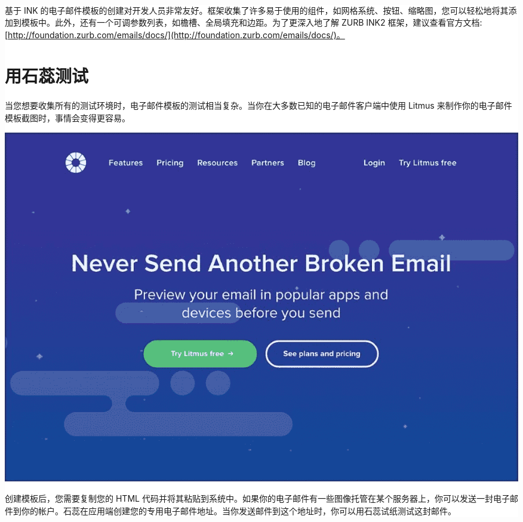 基于 INK 的电子邮件模板的创建对开发人员非常友好。框架收集了许多易于使用的组件，如网格系统、按钮、缩略图，您可以轻松地将其添加到模板中。此外，还有一个可调参数列表，如檐槽、全局填充和边距。为了更深入地了解 ZURB INK2 框架，建议查看官方文档:[http://foundation.zurb.com/emails/docs/](http://foundation.zurb.com/emails/docs/)。

# 用石蕊测试

当您想要收集所有的测试环境时，电子邮件模板的测试相当复杂。当你在大多数已知的电子邮件客户端中使用 Litmus 来制作你的电子邮件模板截图时，事情会变得更容易。

![Testing with Litmus](img/00151.jpeg)

创建模板后，您需要复制您的 HTML 代码并将其粘贴到系统中。如果你的电子邮件有一些图像托管在某个服务器上，你可以发送一封电子邮件到你的帐户。石蕊在应用端创建您的专用电子邮件地址。当你发送邮件到这个地址时，你可以用石蕊试纸测试这封邮件。
